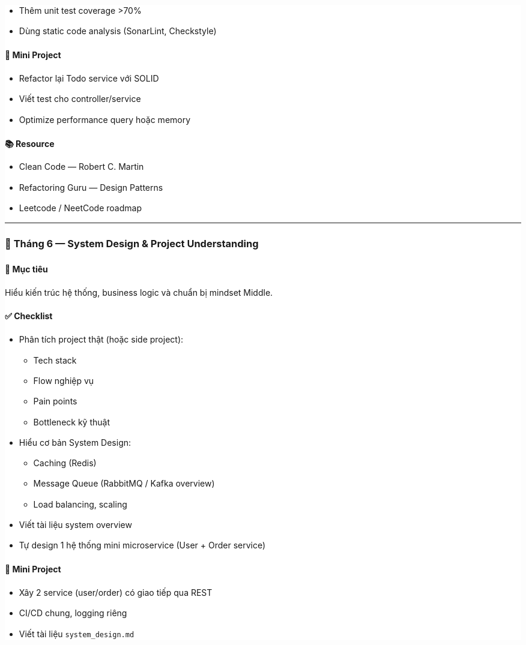 -  Thêm unit test coverage >70%
    
-  Dùng static code analysis (SonarLint, Checkstyle)
    

#### 🧩 Mini Project

-  Refactor lại Todo service với SOLID
    
-  Viết test cho controller/service
    
-  Optimize performance query hoặc memory
    

#### 📚 Resource

- Clean Code — Robert C. Martin
    
- Refactoring Guru — Design Patterns
    
- Leetcode / NeetCode roadmap
    

---

### 📅 **Tháng 6 — System Design & Project Understanding**

#### 🎯 Mục tiêu

Hiểu kiến trúc hệ thống, business logic và chuẩn bị mindset Middle.

#### ✅ Checklist

-  Phân tích project thật (hoặc side project):
    
    -  Tech stack
        
    -  Flow nghiệp vụ
        
    -  Pain points
        
    -  Bottleneck kỹ thuật
        
-  Hiểu cơ bản System Design:
    
    -  Caching (Redis)
        
    -  Message Queue (RabbitMQ / Kafka overview)
        
    -  Load balancing, scaling
        
-  Viết tài liệu system overview
    
-  Tự design 1 hệ thống mini microservice (User + Order service)
    

#### 🧩 Mini Project

-  Xây 2 service (user/order) có giao tiếp qua REST
    
-  CI/CD chung, logging riêng
    
-  Viết tài liệu `system_design.md`
    